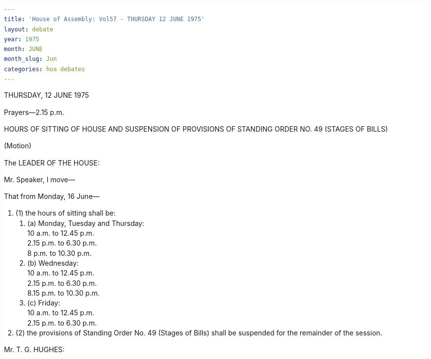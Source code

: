 ```yaml
---
title: 'House of Assembly: Vol57 - THURSDAY 12 JUNE 1975'
layout: debate
year: 1975
month: JUNE
month_slug: Jun
categories: hoa debates
---
```


<debateSection name="#opening">

<heading>THURSDAY, 12 JUNE 1975</heading>

<prayers>

<narrative>Prayers&#x2014;<recordedTime time="1975-06-12T14:15:00">2.15 p.m.</recordedTime></narrative>

</prayers>

<debateSection name="#hours_of_sitting_of_house_and_suspension_of_provisions_of_standing_order_no._49_stages_of_bills">

<heading>HOURS OF SITTING OF HOUSE AND SUSPENSION OF PROVISIONS OF STANDING ORDER NO. 49 (STAGES OF BILLS)</heading>

<summary>(Motion)</summary>

<speech by="#leader_of_the_house">

<from>The <person refersTo="hansard_za">LEADER OF THE HOUSE</person>:</from>

<p>Mr. Speaker, I move&#x2014;</p>

<block name="quote">That from Monday, 16 June&#x2014;</block>

<ol>

<li>(1) the hours of sitting shall be:

<ol>

<li>(a) Monday, Tuesday and Thursday:<br/>10 a.m. to 12.45 p.m.<br/>2.15 p.m. to 6.30 p.m.<br/>8 p.m. to 10.30 p.m.</li>

<li>(b) Wednesday:<br/>10 a.m. to 12.45 p.m.<br/>2.15 p.m. to 6.30 p.m.<br/>8.15 p.m. to 10.30 p.m.</li>

<li>(c) Friday:<br/>10 a.m. to 12.45 p.m.<br/>2.15 p.m. to 6.30 p.m.</li></ol></li>

<li>(2) the provisions of Standing Order No. 49 (Stages of Bills) shall be suspended for the remainder of the session.</li></ol>

</speech>

<speech by="#hughes">

<from><span class="col_8105-8106" refersTo="page_0936"/>Mr. <person refersTo="hansard_za">T. G. HUGHES</person>:</from>

